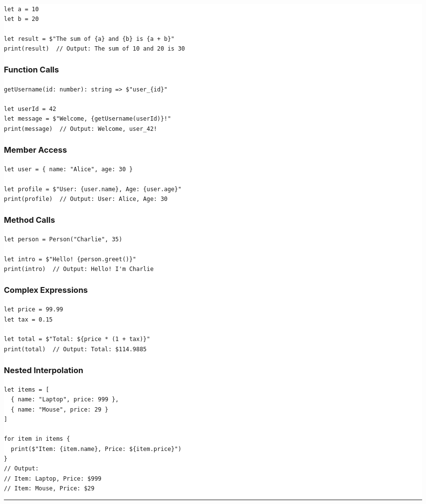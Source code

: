 ```liva
let a = 10
let b = 20

let result = $"The sum of {a} and {b} is {a + b}"
print(result)  // Output: The sum of 10 and 20 is 30
```

### Function Calls

```liva
getUsername(id: number): string => $"user_{id}"

let userId = 42
let message = $"Welcome, {getUsername(userId)}!"
print(message)  // Output: Welcome, user_42!
```

### Member Access

```liva
let user = { name: "Alice", age: 30 }

let profile = $"User: {user.name}, Age: {user.age}"
print(profile)  // Output: User: Alice, Age: 30
```

### Method Calls

```liva
let person = Person("Charlie", 35)

let intro = $"Hello! {person.greet()}"
print(intro)  // Output: Hello! I'm Charlie
```

### Complex Expressions

```liva
let price = 99.99
let tax = 0.15

let total = $"Total: ${price * (1 + tax)}"
print(total)  // Output: Total: $114.9885
```

### Nested Interpolation

```liva
let items = [
  { name: "Laptop", price: 999 },
  { name: "Mouse", price: 29 }
]

for item in items {
  print($"Item: {item.name}, Price: ${item.price}")
}
// Output:
// Item: Laptop, Price: $999
// Item: Mouse, Price: $29
```

---